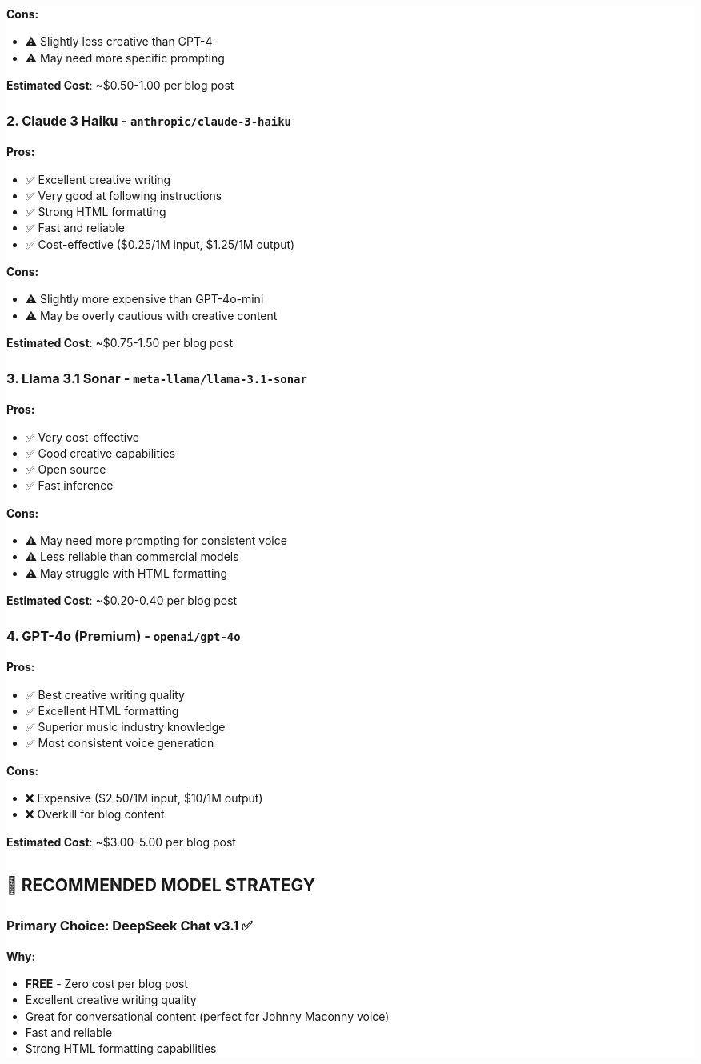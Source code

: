 **Cons:**
- ⚠️ Slightly less creative than GPT-4
- ⚠️ May need more specific prompting

**Estimated Cost**: ~$0.50-1.00 per blog post

### **2. Claude 3 Haiku - `anthropic/claude-3-haiku`**
**Pros:**
- ✅ Excellent creative writing
- ✅ Very good at following instructions
- ✅ Strong HTML formatting
- ✅ Fast and reliable
- ✅ Cost-effective ($0.25/1M input, $1.25/1M output)

**Cons:**
- ⚠️ Slightly more expensive than GPT-4o-mini
- ⚠️ May be overly cautious with creative content

**Estimated Cost**: ~$0.75-1.50 per blog post

### **3. Llama 3.1 Sonar - `meta-llama/llama-3.1-sonar`**
**Pros:**
- ✅ Very cost-effective
- ✅ Good creative capabilities
- ✅ Open source
- ✅ Fast inference

**Cons:**
- ⚠️ May need more prompting for consistent voice
- ⚠️ Less reliable than commercial models
- ⚠️ May struggle with HTML formatting

**Estimated Cost**: ~$0.20-0.40 per blog post

### **4. GPT-4o (Premium) - `openai/gpt-4o`**
**Pros:**
- ✅ Best creative writing quality
- ✅ Excellent HTML formatting
- ✅ Superior music industry knowledge
- ✅ Most consistent voice generation

**Cons:**
- ❌ Expensive ($2.50/1M input, $10/1M output)
- ❌ Overkill for blog content

**Estimated Cost**: ~$3.00-5.00 per blog post

## 🎯 **RECOMMENDED MODEL STRATEGY**

### **Primary Choice: DeepSeek Chat v3.1** ✅
**Why:**
- **FREE** - Zero cost per blog post
- Excellent creative writing quality
- Great for conversational content (perfect for Johnny Maconny voice)
- Fast and reliable
- Strong HTML formatting capabilities
